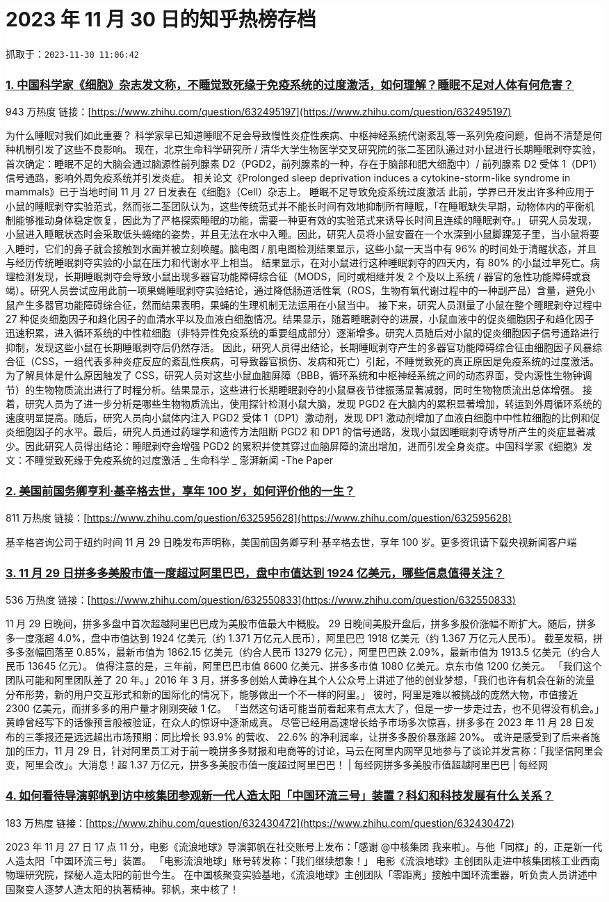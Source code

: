 # 2023 年 11 月 30 日的知乎热榜存档

抓取于：`2023-11-30 11:06:42`

### [1. 中国科学家《细胞》杂志发文称，不睡觉致死缘于免疫系统的过度激活，如何理解？睡眠不足对人体有何危害？](https://www.zhihu.com/question/632495197)
943 万热度 链接：[https://www.zhihu.com/question/632495197](https://www.zhihu.com/question/632495197)

为什么睡眠对我们如此重要？ 科学家早已知道睡眠不足会导致慢性炎症性疾病、中枢神经系统代谢紊乱等一系列免疫问题，但尚不清楚是何种机制引发了这些不良影响。 现在，北京生命科学研究所 / 清华大学生物医学交叉研究院的张二荃团队通过对小鼠进行长期睡眠剥夺实验，首次确定：睡眠不足的大脑会通过脑源性前列腺素 D2（PGD2，前列腺素的一种，存在于脑部和肥大细胞中）/ 前列腺素 D2 受体 1（DP1）信号通路，影响外周免疫系统并引发炎症。 相关论文《Prolonged sleep deprivation induces a cytokine-storm-like syndrome in mammals》已于当地时间 11 月 27 日发表在《细胞》（Cell）杂志上。 睡眠不足导致免疫系统过度激活 此前，学界已开发出许多种应用于小鼠的睡眠剥夺实验范式，然而张二荃团队认为，这些传统范式并不能长时间有效地抑制所有睡眠，「在睡眠缺失早期，动物体内的平衡机制能够推动身体稳定恢复，因此为了严格探索睡眠的功能，需要一种更有效的实验范式来诱导长时间且连续的睡眠剥夺。」 研究人员发现，小鼠进入睡眠状态时会采取低头蜷缩的姿势，并且无法在水中入睡。因此，研究人员将小鼠安置在一个水深到小鼠脚踝笼子里，当小鼠将要入睡时，它们的鼻子就会接触到水面并被立刻唤醒。脑电图 / 肌电图检测结果显示，这些小鼠一天当中有 96% 的时间处于清醒状态，并且与经历传统睡眠剥夺实验的小鼠在压力和代谢水平上相当。 结果显示，在对小鼠进行这种睡眠剥夺的四天内，有 80% 的小鼠过早死亡。病理检测发现，长期睡眠剥夺会导致小鼠出现多器官功能障碍综合征（MODS，同时或相继并发 2 个及以上系统 / 器官的急性功能障碍或衰竭）。研究人员尝试应用此前一项果蝇睡眠剥夺实验结论，通过降低肠道活性氧（ROS，生物有氧代谢过程中的一种副产品）含量，避免小鼠产生多器官功能障碍综合征，然而结果表明，果蝇的生理机制无法运用在小鼠当中。 接下来，研究人员测量了小鼠在整个睡眠剥夺过程中 27 种促炎细胞因子和趋化因子的血清水平以及血液白细胞情况。结果显示，随着睡眠剥夺的进展，小鼠血液中的促炎细胞因子和趋化因子迅速积累，进入循环系统的中性粒细胞（非特异性免疫系统的重要组成部分）逐渐增多。研究人员随后对小鼠的促炎细胞因子信号通路进行抑制，发现这些小鼠在长期睡眠剥夺后仍然存活。 因此，研究人员得出结论，长期睡眠剥夺产生的多器官功能障碍综合征由细胞因子风暴综合征（CSS，一组代表多种炎症反应的紊乱性疾病，可导致器官损伤、发病和死亡）引起，不睡觉致死的真正原因是免疫系统的过度激活。 为了解具体是什么原因触发了 CSS，研究人员对这些小鼠血脑屏障（BBB，循环系统和中枢神经系统之间的动态界面，受内源性生物钟调节）的生物物质流出进行了时程分析。结果显示，这些进行长期睡眠剥夺的小鼠昼夜节律振荡显著减弱，同时生物物质流出总体增强。 接着，研究人员为了进一步分析是哪些生物物质流出，使用探针检测小鼠大脑，发现 PGD2 在大脑内的累积显著增加，转运到外周循环系统的速度明显提高。随后，研究人员向小鼠体内注入 PGD2 受体 1（DP1）激动剂，发现 DP1 激动剂增加了血液白细胞中中性粒细胞的比例和促炎细胞因子的水平。最后，研究人员通过药理学和遗传方法阻断 PGD2 和 DP1 的信号通路，发现小鼠因睡眠剥夺诱导所产生的炎症显著减少。因此研究人员得出结论：睡眠剥夺会增强 PGD2 的累积并使其穿过血脑屏障的流出增加，进而引发全身炎症。中国科学家《细胞》发文：不睡觉致死缘于免疫系统的过度激活 _ 生命科学 _ 澎湃新闻 -The Paper

### [2. 美国前国务卿亨利·基辛格去世，享年 100 岁，如何评价他的一生？](https://www.zhihu.com/question/632595628)
811 万热度 链接：[https://www.zhihu.com/question/632595628](https://www.zhihu.com/question/632595628)

基辛格咨询公司于纽约时间 11 月 29 日晚发布声明称，美国前国务卿亨利·基辛格去世，享年 100 岁。更多资讯请下载央视新闻客户端

### [3. 11 月 29 日拼多多美股市值一度超过阿里巴巴，盘中市值达到 1924 亿美元，哪些信息值得关注？](https://www.zhihu.com/question/632550833)
536 万热度 链接：[https://www.zhihu.com/question/632550833](https://www.zhihu.com/question/632550833)

11 月 29 日晚间，拼多多盘中首次超越阿里巴巴成为美股市值最大中概股。 29 日晚间美股开盘后，拼多多股价涨幅不断扩大。随后，拼多多一度涨超 4.0%，盘中市值达到 1924 亿美元（约 1.371 万亿元人民币），阿里巴巴 1918 亿美元（约 1.367 万亿元人民币）。 截至发稿，拼多多涨幅回落至 0.85%，最新市值为 1862.15 亿美元（约合人民币 13279 亿元），阿里巴巴跌 2.09%，最新市值为 1913.5 亿美元（约合人民币 13645 亿元）。 值得注意的是，三年前，阿里巴巴市值 8600 亿美元、拼多多市值 1080 亿美元。京东市值 1200 亿美元。 「我们这个团队可能和阿里团队差了 20 年。」2016 年 3 月，拼多多创始人黄峥在其个人公众号上讲述了他的创业梦想，「我们也许有机会在新的流量分布形势，新的用户交互形式和新的国际化的情况下，能够做出一个不一样的阿里。」 彼时，阿里是难以被挑战的庞然大物，市值接近 2300 亿美元，而拼多多的用户量才刚刚突破 1 亿。 「当然这句话可能当前看起来有点太大了，但是一步一步走过去，也不见得没有机会。」黄峥曾经写下的话像预言般被验证，在众人的惊讶中逐渐成真。 尽管已经用高速增长给予市场多次惊喜，拼多多在 2023 年 11 月 28 日发布的三季报还是远远超出市场预期：同比增长 93.9% 的营收、 22.6% 的净利润率，让拼多多股价暴涨超 20%。 或许是感受到了后来者施加的压力，11 月 29 日，针对阿里员工对于前一晚拼多多财报和电商等的讨论，马云在阿里内网罕见地参与了谈论并发言称：「我坚信阿里会变，阿里会改」。大消息！超 1.37 万亿元，拼多多美股市值一度超过阿里巴巴！ | 每经网拼多多美股市值超越阿里巴巴 | 每经网

### [4. 如何看待导演郭帆到访中核集团参观新一代人造太阳「中国环流三号」装置？科幻和科技发展有什么关系？](https://www.zhihu.com/question/632430472)
183 万热度 链接：[https://www.zhihu.com/question/632430472](https://www.zhihu.com/question/632430472)

2023 年 11 月 27 日 17 点 11 分，电影《流浪地球》导演郭帆在社交账号上发布：「感谢 @中核集团 我来啦」。与他「同框」的，正是新一代人造太阳「中国环流三号」装置。 「电影流浪地球」账号转发称：「我们继续想象！」 电影《流浪地球》主创团队走进中核集团核工业西南物理研究院，探秘人造太阳的前世今生。 在中国核聚变实验基地，《流浪地球》主创团队「零距离」接触中国环流重器，听负责人员讲述中国聚变人逐梦人造太阳的执著精神。郭帆，来中核了！
